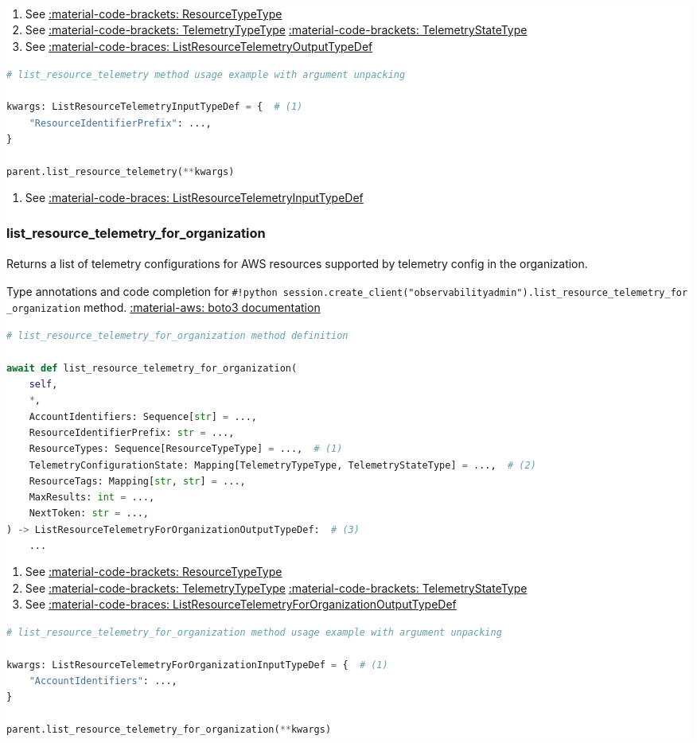 1. See [:material-code-brackets: ResourceTypeType](./literals.md#resourcetypetype) 
2. See [:material-code-brackets: TelemetryTypeType](./literals.md#telemetrytypetype) [:material-code-brackets: TelemetryStateType](./literals.md#telemetrystatetype) 
3. See [:material-code-braces: ListResourceTelemetryOutputTypeDef](./type_defs.md#listresourcetelemetryoutputtypedef) 


```python
# list_resource_telemetry method usage example with argument unpacking

kwargs: ListResourceTelemetryInputTypeDef = {  # (1)
    "ResourceIdentifierPrefix": ...,
}

parent.list_resource_telemetry(**kwargs)
```

1. See [:material-code-braces: ListResourceTelemetryInputTypeDef](./type_defs.md#listresourcetelemetryinputtypedef) 

### list\_resource\_telemetry\_for\_organization

Returns a list of telemetry configurations for AWS resources supported by
telemetry config in the organization.

Type annotations and code completion for `#!python session.create_client("observabilityadmin").list_resource_telemetry_for_organization` method.
[:material-aws: boto3 documentation](https://boto3.amazonaws.com/v1/documentation/api/latest/reference/services/observabilityadmin/client/list_resource_telemetry_for_organization.html)

```python
# list_resource_telemetry_for_organization method definition

await def list_resource_telemetry_for_organization(
    self,
    *,
    AccountIdentifiers: Sequence[str] = ...,
    ResourceIdentifierPrefix: str = ...,
    ResourceTypes: Sequence[ResourceTypeType] = ...,  # (1)
    TelemetryConfigurationState: Mapping[TelemetryTypeType, TelemetryStateType] = ...,  # (2)
    ResourceTags: Mapping[str, str] = ...,
    MaxResults: int = ...,
    NextToken: str = ...,
) -> ListResourceTelemetryForOrganizationOutputTypeDef:  # (3)
    ...
```

1. See [:material-code-brackets: ResourceTypeType](./literals.md#resourcetypetype) 
2. See [:material-code-brackets: TelemetryTypeType](./literals.md#telemetrytypetype) [:material-code-brackets: TelemetryStateType](./literals.md#telemetrystatetype) 
3. See [:material-code-braces: ListResourceTelemetryForOrganizationOutputTypeDef](./type_defs.md#listresourcetelemetryfororganizationoutputtypedef) 


```python
# list_resource_telemetry_for_organization method usage example with argument unpacking

kwargs: ListResourceTelemetryForOrganizationInputTypeDef = {  # (1)
    "AccountIdentifiers": ...,
}

parent.list_resource_telemetry_for_organization(**kwargs)
```
